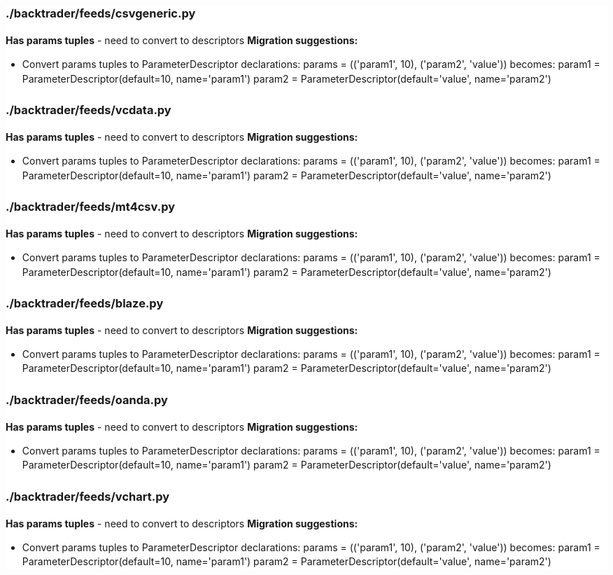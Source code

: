 ### ./backtrader/feeds/csvgeneric.py
**Has params tuples** - need to convert to descriptors
**Migration suggestions:**
  - Convert params tuples to ParameterDescriptor declarations:
  params = (('param1', 10), ('param2', 'value'))
  becomes:
  param1 = ParameterDescriptor(default=10, name='param1')
  param2 = ParameterDescriptor(default='value', name='param2')

### ./backtrader/feeds/vcdata.py
**Has params tuples** - need to convert to descriptors
**Migration suggestions:**
  - Convert params tuples to ParameterDescriptor declarations:
  params = (('param1', 10), ('param2', 'value'))
  becomes:
  param1 = ParameterDescriptor(default=10, name='param1')
  param2 = ParameterDescriptor(default='value', name='param2')

### ./backtrader/feeds/mt4csv.py
**Has params tuples** - need to convert to descriptors
**Migration suggestions:**
  - Convert params tuples to ParameterDescriptor declarations:
  params = (('param1', 10), ('param2', 'value'))
  becomes:
  param1 = ParameterDescriptor(default=10, name='param1')
  param2 = ParameterDescriptor(default='value', name='param2')

### ./backtrader/feeds/blaze.py
**Has params tuples** - need to convert to descriptors
**Migration suggestions:**
  - Convert params tuples to ParameterDescriptor declarations:
  params = (('param1', 10), ('param2', 'value'))
  becomes:
  param1 = ParameterDescriptor(default=10, name='param1')
  param2 = ParameterDescriptor(default='value', name='param2')

### ./backtrader/feeds/oanda.py
**Has params tuples** - need to convert to descriptors
**Migration suggestions:**
  - Convert params tuples to ParameterDescriptor declarations:
  params = (('param1', 10), ('param2', 'value'))
  becomes:
  param1 = ParameterDescriptor(default=10, name='param1')
  param2 = ParameterDescriptor(default='value', name='param2')

### ./backtrader/feeds/vchart.py
**Has params tuples** - need to convert to descriptors
**Migration suggestions:**
  - Convert params tuples to ParameterDescriptor declarations:
  params = (('param1', 10), ('param2', 'value'))
  becomes:
  param1 = ParameterDescriptor(default=10, name='param1')
  param2 = ParameterDescriptor(default='value', name='param2')
